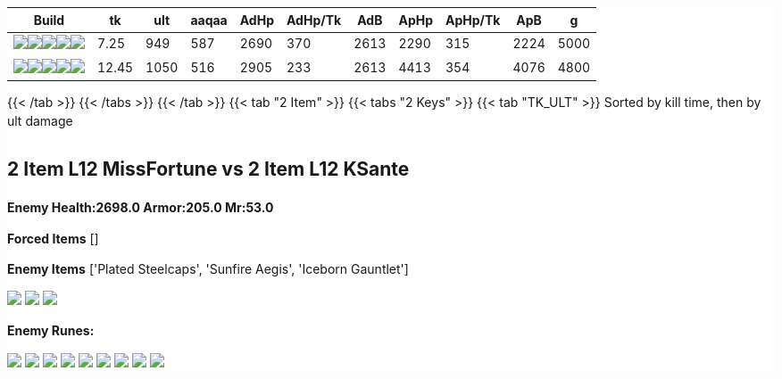 



 Build |tk|ult|aaqaa|AdHp|AdHp/Tk|AdB|ApHp|ApHp/Tk|ApB|g
-|-|-|-|-|-|-|-|-|-|-
![](/item/6672.png)![](/item/1001.png)![](/item/1053.png)![](/item/1055.png)![](/item/1036.png)|7.25|949|587|2690|370|2613|2290|315|2224|5000
![](/item/3156.png)![](/item/1001.png)![](/item/1053.png)![](/item/1055.png)![](/item/1036.png)|12.45|1050|516|2905|233|2613|4413|354|4076|4800
{{< /tab >}}
{{< /tabs >}}
{{< /tab >}}
{{< tab "2 Item" >}}
{{< tabs "2 Keys" >}}
{{< tab "TK_ULT" >}}
Sorted by kill time, then by ult damage
## 2 Item L12 MissFortune vs 2 Item L12 KSante

**Enemy Health:2698.0 Armor:205.0 Mr:53.0**


**Forced Items** []








**Enemy Items** ['Plated Steelcaps', 'Sunfire Aegis', 'Iceborn Gauntlet']





![](/item/3047.png)
![](/item/3068.png)
![](/item/6662.png)



**Enemy Runes:**





![](/Styles/Resolve/GraspOfTheUndying/GraspOfTheUndying.png)
![](/Styles/Resolve/Demolish/Demolish.png)
![](/Styles/Resolve/SecondWind/SecondWind.png)
![](/Styles/Resolve/Overgrowth/Overgrowth.png)
![](/Styles/Inspiration/MagicalFootwear/MagicalFootwear.png)
![](/Styles/Resolve/ApproachVelocity/ApproachVelocity.png)
![](/StatMods/StatModsAttackSpeedIcon.png)
![](/StatMods/StatModsMagicResIcon.MagicResist_Fix.png)
![](/StatMods/StatModsMagicResIcon.MagicResist_Fix.png)
